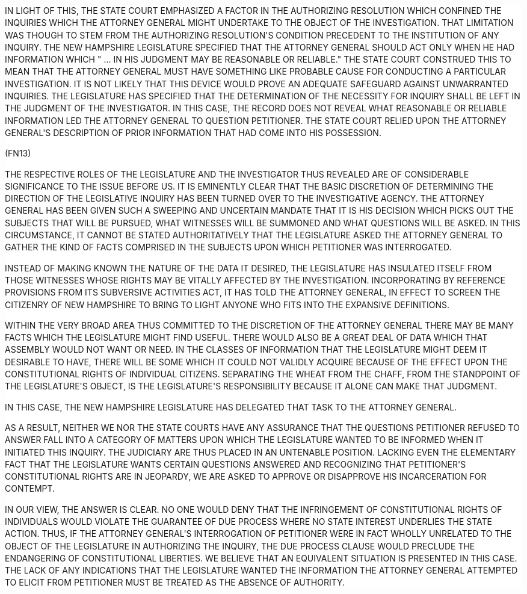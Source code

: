 IN LIGHT OF THIS, THE STATE COURT EMPHASIZED A FACTOR IN THE AUTHORIZING RESOLUTION WHICH CONFINED THE INQUIRIES WHICH THE ATTORNEY GENERAL MIGHT UNDERTAKE TO THE OBJECT OF THE INVESTIGATION.  THAT LIMITATION WAS THOUGH TO STEM FROM THE AUTHORIZING RESOLUTION'S CONDITION PRECEDENT TO THE INSTITUTION OF ANY INQUIRY.  THE NEW HAMPSHIRE LEGISLATURE SPECIFIED THAT THE ATTORNEY GENERAL SHOULD ACT ONLY WHEN HE HAD INFORMATION WHICH "  ...  IN HIS JUDGMENT MAY BE REASONABLE OR RELIABLE."  THE STATE COURT CONSTRUED THIS TO MEAN THAT THE ATTORNEY GENERAL MUST HAVE SOMETHING LIKE PROBABLE CAUSE FOR CONDUCTING A PARTICULAR INVESTIGATION.  IT IS NOT LIKELY THAT THIS DEVICE WOULD PROVE AN ADEQUATE SAFEGUARD AGAINST UNWARRANTED INQUIRIES.  THE LEGISLATURE HAS SPECIFIED THAT THE DETERMINATION OF THE NECESSITY FOR INQUIRY SHALL BE LEFT IN THE JUDGMENT OF THE INVESTIGATOR.  IN THIS CASE, THE RECORD DOES NOT REVEAL WHAT REASONABLE OR RELIABLE INFORMATION LED THE ATTORNEY GENERAL TO QUESTION PETITIONER.  THE STATE COURT RELIED UPON THE ATTORNEY GENERAL'S DESCRIPTION OF PRIOR INFORMATION THAT HAD COME INTO HIS POSSESSION.

(FN13)

THE RESPECTIVE ROLES OF THE LEGISLATURE AND THE INVESTIGATOR THUS REVEALED ARE OF CONSIDERABLE SIGNIFICANCE TO THE ISSUE BEFORE US.  IT IS EMINENTLY CLEAR THAT THE BASIC DISCRETION OF DETERMINING THE DIRECTION OF THE LEGISLATIVE INQUIRY HAS BEEN TURNED OVER TO THE INVESTIGATIVE AGENCY.  THE ATTORNEY GENERAL HAS BEEN GIVEN SUCH A SWEEPING AND UNCERTAIN MANDATE THAT IT IS HIS DECISION WHICH PICKS OUT THE SUBJECTS THAT WILL BE PURSUED, WHAT WITNESSES WILL BE SUMMONED AND WHAT QUESTIONS WILL BE ASKED.  IN THIS CIRCUMSTANCE, IT CANNOT BE STATED AUTHORITATIVELY THAT THE LEGISLATURE ASKED THE ATTORNEY GENERAL TO GATHER THE KIND OF FACTS COMPRISED IN THE SUBJECTS UPON WHICH PETITIONER WAS INTERROGATED.

INSTEAD OF MAKING KNOWN THE NATURE OF THE DATA IT DESIRED, THE LEGISLATURE HAS INSULATED ITSELF FROM THOSE WITNESSES WHOSE RIGHTS MAY BE VITALLY AFFECTED BY THE INVESTIGATION.  INCORPORATING BY REFERENCE PROVISIONS FROM ITS SUBVERSIVE ACTIVITIES ACT, IT HAS TOLD THE ATTORNEY GENERAL, IN EFFECT TO SCREEN THE CITIZENRY OF NEW HAMPSHIRE TO BRING TO LIGHT ANYONE WHO FITS INTO THE EXPANSIVE DEFINITIONS.

WITHIN THE VERY BROAD AREA THUS COMMITTED TO THE DISCRETION OF THE ATTORNEY GENERAL THERE MAY BE MANY FACTS WHICH THE LEGISLATURE MIGHT FIND USEFUL.  THERE WOULD ALSO BE A GREAT DEAL OF DATA WHICH THAT ASSEMBLY WOULD NOT WANT OR NEED.  IN THE CLASSES OF INFORMATION THAT THE LEGISLATURE MIGHT DEEM IT DESIRABLE TO HAVE, THERE WILL BE SOME WHICH IT COULD NOT VALIDLY ACQUIRE BECAUSE OF THE EFFECT UPON THE CONSTITUTIONAL RIGHTS OF INDIVIDUAL CITIZENS.  SEPARATING THE WHEAT FROM THE CHAFF, FROM THE STANDPOINT OF THE LEGISLATURE'S OBJECT, IS THE LEGISLATURE'S RESPONSIBILITY BECAUSE IT ALONE CAN MAKE THAT JUDGMENT.

IN THIS CASE, THE NEW HAMPSHIRE LEGISLATURE HAS DELEGATED THAT TASK TO THE ATTORNEY GENERAL.

AS A RESULT, NEITHER WE NOR THE STATE COURTS HAVE ANY ASSURANCE THAT THE QUESTIONS PETITIONER REFUSED TO ANSWER FALL INTO A CATEGORY OF MATTERS UPON WHICH THE LEGISLATURE WANTED TO BE INFORMED WHEN IT INITIATED THIS INQUIRY.  THE JUDICIARY ARE THUS PLACED IN AN UNTENABLE POSITION.  LACKING EVEN THE ELEMENTARY FACT THAT THE LEGISLATURE WANTS CERTAIN QUESTIONS ANSWERED AND RECOGNIZING THAT PETITIONER'S CONSTITUTIONAL RIGHTS ARE IN JEOPARDY, WE ARE ASKED TO APPROVE OR DISAPPROVE HIS INCARCERATION FOR CONTEMPT.

IN OUR VIEW, THE ANSWER IS CLEAR.  NO ONE WOULD DENY THAT THE INFRINGEMENT OF CONSTITUTIONAL RIGHTS OF INDIVIDUALS WOULD VIOLATE THE GUARANTEE OF DUE PROCESS WHERE NO STATE INTEREST UNDERLIES THE STATE ACTION.  THUS, IF THE ATTORNEY GENERAL'S INTERROGATION OF PETITIONER WERE IN FACT WHOLLY UNRELATED TO THE OBJECT OF THE LEGISLATURE IN AUTHORIZING THE INQUIRY, THE DUE PROCESS CLAUSE WOULD PRECLUDE THE ENDANGERING OF CONSTITUTIONAL LIBERTIES.  WE BELIEVE THAT AN EQUIVALENT SITUATION IS PRESENTED IN THIS CASE.  THE LACK OF ANY INDICATIONS THAT THE LEGISLATURE WANTED THE INFORMATION THE ATTORNEY GENERAL ATTEMPTED TO ELICIT FROM PETITIONER MUST BE TREATED AS THE ABSENCE OF AUTHORITY.
